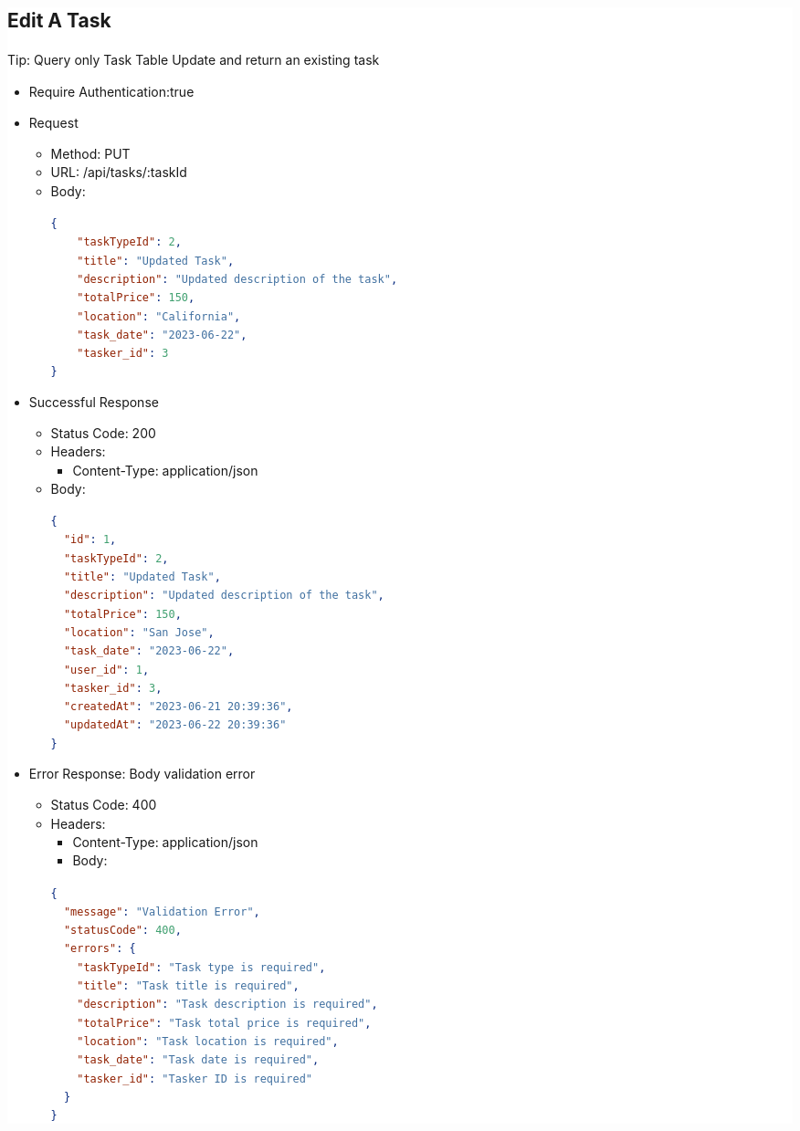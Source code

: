 ## Edit A Task
 Tip: Query only Task Table
 Update and return an existing task

 * Require Authentication:true
 * Request
     * Method: PUT
     * URL: /api/tasks/:taskId
     * Body: 
          ```json
          { 
              "taskTypeId": 2, 
              "title": "Updated Task",
              "description": "Updated description of the task", 
              "totalPrice": 150, 
              "location": "California", 
              "task_date": "2023-06-22", 
              "tasker_id": 3 
          }
          ```

 * Successful Response
     * Status Code: 200
     * Headers:
         * Content-Type: application/json
     * Body:
          ```json
          {
            "id": 1,
            "taskTypeId": 2,
            "title": "Updated Task",
            "description": "Updated description of the task",
            "totalPrice": 150,
            "location": "San Jose",
            "task_date": "2023-06-22",
            "user_id": 1,
            "tasker_id": 3,
            "createdAt": "2023-06-21 20:39:36",
            "updatedAt": "2023-06-22 20:39:36"
          }
          ```

 * Error Response: Body validation error
     * Status Code: 400
     * Headers:
          * Content-Type: application/json
          * Body:
          ```json
          {
            "message": "Validation Error",
            "statusCode": 400,
            "errors": {
              "taskTypeId": "Task type is required",
              "title": "Task title is required",
              "description": "Task description is required",
              "totalPrice": "Task total price is required",
              "location": "Task location is required",
              "task_date": "Task date is required",
              "tasker_id": "Tasker ID is required"
            }
          }
          ```
